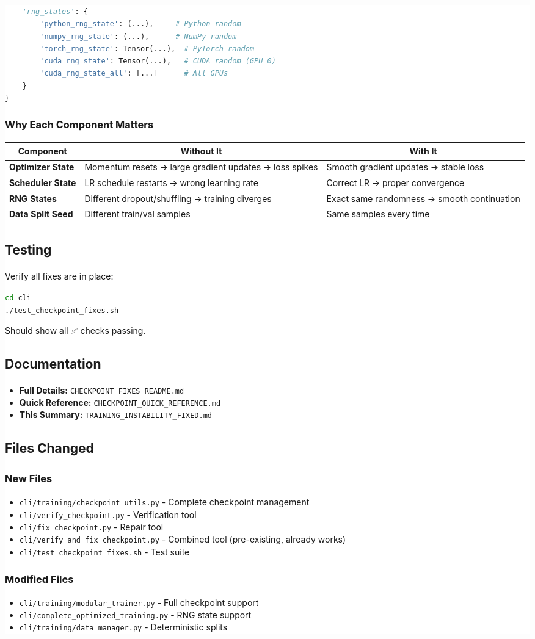 ```python
    'rng_states': {
        'python_rng_state': (...),     # Python random
        'numpy_rng_state': (...),      # NumPy random
        'torch_rng_state': Tensor(...),  # PyTorch random
        'cuda_rng_state': Tensor(...),   # CUDA random (GPU 0)
        'cuda_rng_state_all': [...]      # All GPUs
    }
}
```

### Why Each Component Matters

| Component | Without It | With It |
|-----------|-----------|---------|
| **Optimizer State** | Momentum resets → large gradient updates → loss spikes | Smooth gradient updates → stable loss |
| **Scheduler State** | LR schedule restarts → wrong learning rate | Correct LR → proper convergence |
| **RNG States** | Different dropout/shuffling → training diverges | Exact same randomness → smooth continuation |
| **Data Split Seed** | Different train/val samples | Same samples every time |

## Testing

Verify all fixes are in place:

```bash
cd cli
./test_checkpoint_fixes.sh
```

Should show all ✅ checks passing.

## Documentation

- **Full Details:** `CHECKPOINT_FIXES_README.md`
- **Quick Reference:** `CHECKPOINT_QUICK_REFERENCE.md`
- **This Summary:** `TRAINING_INSTABILITY_FIXED.md`

## Files Changed

### New Files
- `cli/training/checkpoint_utils.py` - Complete checkpoint management
- `cli/verify_checkpoint.py` - Verification tool
- `cli/fix_checkpoint.py` - Repair tool
- `cli/verify_and_fix_checkpoint.py` - Combined tool (pre-existing, already works)
- `cli/test_checkpoint_fixes.sh` - Test suite

### Modified Files
- `cli/training/modular_trainer.py` - Full checkpoint support
- `cli/complete_optimized_training.py` - RNG state support
- `cli/training/data_manager.py` - Deterministic splits
